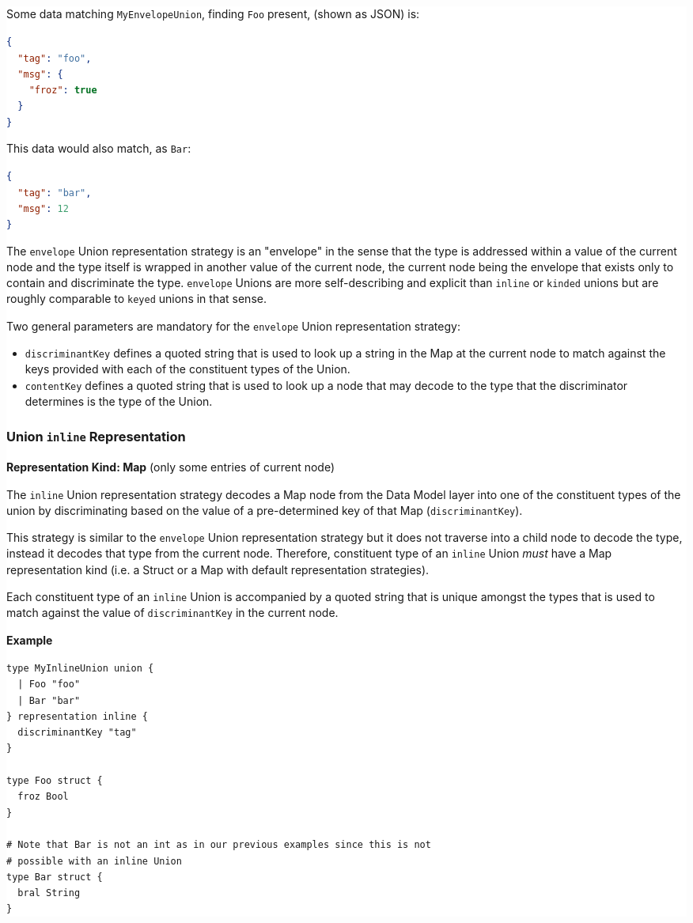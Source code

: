 Some data matching `MyEnvelopeUnion`, finding `Foo` present, (shown as JSON) is:

```json
{
  "tag": "foo",
  "msg": {
    "froz": true
  }
}
```

This data would also match, as `Bar`:

```json
{
  "tag": "bar",
  "msg": 12
}
```

The `envelope` Union representation strategy is an "envelope" in the sense that the type is addressed within a value of the current node and the type itself is wrapped in another value of the current node, the current node being the envelope that exists only to contain and discriminate the type. `envelope` Unions are more self-describing and explicit than `inline` or `kinded` unions but are roughly comparable to `keyed` unions in that sense.

Two general parameters are mandatory for the `envelope` Union representation strategy:

* `discriminantKey` defines a quoted string that is used to look up a string in the Map at the current node to match against the keys provided with each of the constituent types of the Union.
* `contentKey` defines a quoted string that is used to look up a node that may decode to the type that the discriminator determines is the type of the Union.

### Union `inline` Representation

**Representation Kind: Map** (only some entries of current node)

The `inline` Union representation strategy decodes a Map node from the Data Model layer into one of the constituent types of the union by discriminating based on the value of a pre-determined key of that Map (`discriminantKey`).

This strategy is similar to the `envelope` Union representation strategy but it does not traverse into a child node to decode the type, instead it decodes that type from the current node. Therefore, constituent type of an `inline` Union _must_ have a Map representation kind (i.e. a Struct or a Map with default representation strategies).

Each constituent type of an `inline` Union is accompanied by a quoted string that is unique amongst the types that is used to match against the value of `discriminantKey` in the current node.

**Example**

```ipldsch
type MyInlineUnion union {
  | Foo "foo"
  | Bar "bar"
} representation inline {
  discriminantKey "tag"
}

type Foo struct {
  froz Bool
}

# Note that Bar is not an int as in our previous examples since this is not
# possible with an inline Union
type Bar struct {
  bral String
}
```

